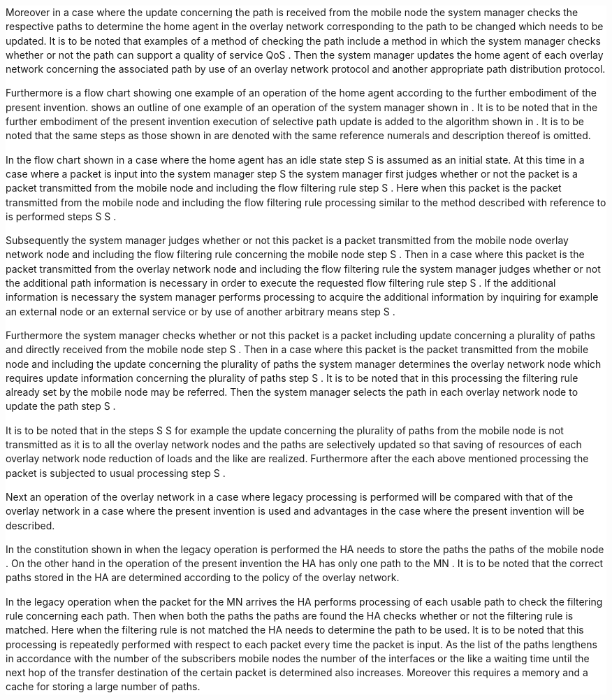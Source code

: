 Moreover in a case where the update concerning the path is received from the mobile node the system manager checks the respective paths to determine the home agent in the overlay network corresponding to the path to be changed which needs to be updated. It is to be noted that examples of a method of checking the path include a method in which the system manager checks whether or not the path can support a quality of service QoS . Then the system manager updates the home agent of each overlay network concerning the associated path by use of an overlay network protocol and another appropriate path distribution protocol.

Furthermore is a flow chart showing one example of an operation of the home agent according to the further embodiment of the present invention. shows an outline of one example of an operation of the system manager shown in . It is to be noted that in the further embodiment of the present invention execution of selective path update is added to the algorithm shown in . It is to be noted that the same steps as those shown in are denoted with the same reference numerals and description thereof is omitted.

In the flow chart shown in a case where the home agent has an idle state step S is assumed as an initial state. At this time in a case where a packet is input into the system manager step S the system manager first judges whether or not the packet is a packet transmitted from the mobile node and including the flow filtering rule step S . Here when this packet is the packet transmitted from the mobile node and including the flow filtering rule processing similar to the method described with reference to is performed steps S S .

Subsequently the system manager judges whether or not this packet is a packet transmitted from the mobile node overlay network node and including the flow filtering rule concerning the mobile node step S . Then in a case where this packet is the packet transmitted from the overlay network node and including the flow filtering rule the system manager judges whether or not the additional path information is necessary in order to execute the requested flow filtering rule step S . If the additional information is necessary the system manager performs processing to acquire the additional information by inquiring for example an external node or an external service or by use of another arbitrary means step S .

Furthermore the system manager checks whether or not this packet is a packet including update concerning a plurality of paths and directly received from the mobile node step S . Then in a case where this packet is the packet transmitted from the mobile node and including the update concerning the plurality of paths the system manager determines the overlay network node which requires update information concerning the plurality of paths step S . It is to be noted that in this processing the filtering rule already set by the mobile node may be referred. Then the system manager selects the path in each overlay network node to update the path step S .

It is to be noted that in the steps S S for example the update concerning the plurality of paths from the mobile node is not transmitted as it is to all the overlay network nodes and the paths are selectively updated so that saving of resources of each overlay network node reduction of loads and the like are realized. Furthermore after the each above mentioned processing the packet is subjected to usual processing step S .

Next an operation of the overlay network in a case where legacy processing is performed will be compared with that of the overlay network in a case where the present invention is used and advantages in the case where the present invention will be described.

In the constitution shown in when the legacy operation is performed the HA needs to store the paths the paths of the mobile node . On the other hand in the operation of the present invention the HA has only one path to the MN . It is to be noted that the correct paths stored in the HA are determined according to the policy of the overlay network.

In the legacy operation when the packet for the MN arrives the HA performs processing of each usable path to check the filtering rule concerning each path. Then when both the paths the paths are found the HA checks whether or not the filtering rule is matched. Here when the filtering rule is not matched the HA needs to determine the path to be used. It is to be noted that this processing is repeatedly performed with respect to each packet every time the packet is input. As the list of the paths lengthens in accordance with the number of the subscribers mobile nodes the number of the interfaces or the like a waiting time until the next hop of the transfer destination of the certain packet is determined also increases. Moreover this requires a memory and a cache for storing a large number of paths.

